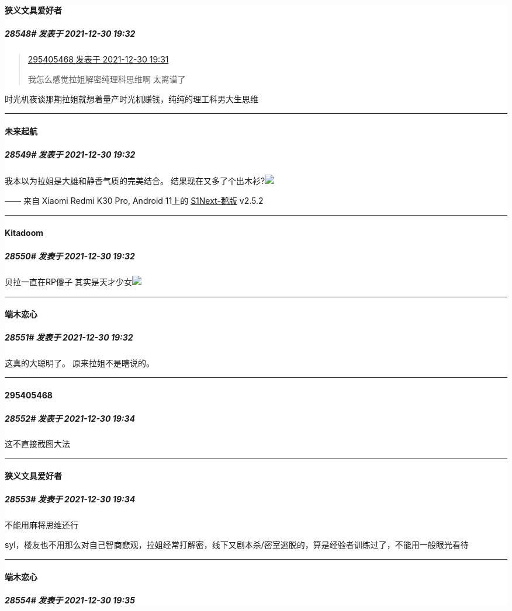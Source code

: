 ####  狭义文具爱好者  
##### 28548#       发表于 2021-12-30 19:32

<blockquote><a href="httphttps://bbs.saraba1st.com/2b/forum.php?mod=redirect&amp;goto=findpost&amp;pid=54105160&amp;ptid=2038500" target="_blank">295405468 发表于 2021-12-30 19:31</a>

我怎么感觉拉姐解密纯理科思维啊 太离谱了</blockquote>
时光机夜谈那期拉姐就想着量产时光机赚钱，纯纯的理工科男大生思维

*****

####  未来起航  
##### 28549#       发表于 2021-12-30 19:32

我本以为拉姐是大雄和静香气质的完美结合。
结果现在又多了个出木衫?<img src="https://static.saraba1st.com/image/smiley/face2017/125.png" referrerpolicy="no-referrer">

—— 来自 Xiaomi Redmi K30 Pro, Android 11上的 [S1Next-鹅版](https://github.com/ykrank/S1-Next/releases) v2.5.2

*****

####  Kitadoom  
##### 28550#       发表于 2021-12-30 19:32

贝拉一直在RP傻子 其实是天才少女<img src="https://static.saraba1st.com/image/smiley/face2017/169.gif" referrerpolicy="no-referrer">

*****

####  端木恋心  
##### 28551#       发表于 2021-12-30 19:32

这真的大聪明了。
原来拉姐不是瞎说的。

*****

####  295405468  
##### 28552#       发表于 2021-12-30 19:34

这不直接截图大法

*****

####  狭义文具爱好者  
##### 28553#       发表于 2021-12-30 19:34

不能用麻将思维还行

syl，楼友也不用那么对自己智商悲观，拉姐经常打解密，线下又剧本杀/密室逃脱的，算是经验者训练过了，不能用一般眼光看待

*****

####  端木恋心  
##### 28554#       发表于 2021-12-30 19:35
